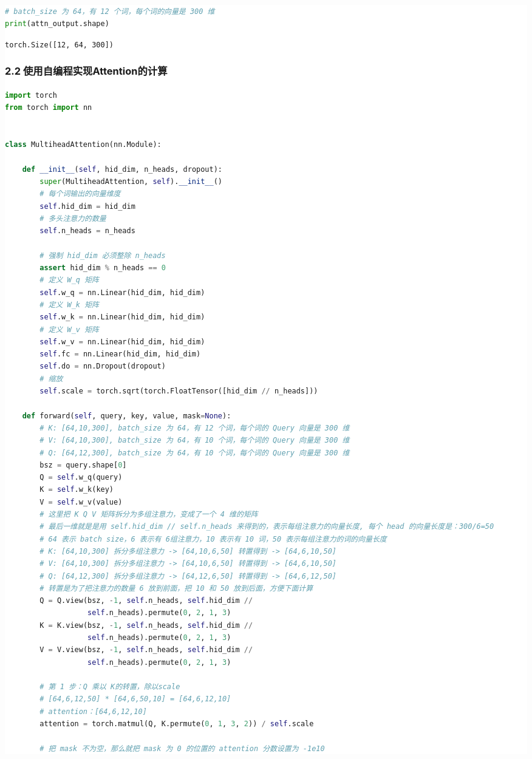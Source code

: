 ```python
# batch_size 为 64，有 12 个词，每个词的向量是 300 维
print(attn_output.shape)
```

    torch.Size([12, 64, 300])
    

### 2.2 使用自编程实现Attention的计算


```python
import torch
from torch import nn


class MultiheadAttention(nn.Module):

    def __init__(self, hid_dim, n_heads, dropout):
        super(MultiheadAttention, self).__init__()
        # 每个词输出的向量维度
        self.hid_dim = hid_dim
        # 多头注意力的数量
        self.n_heads = n_heads

        # 强制 hid_dim 必须整除 n_heads
        assert hid_dim % n_heads == 0
        # 定义 W_q 矩阵
        self.w_q = nn.Linear(hid_dim, hid_dim)
        # 定义 W_k 矩阵
        self.w_k = nn.Linear(hid_dim, hid_dim)
        # 定义 W_v 矩阵
        self.w_v = nn.Linear(hid_dim, hid_dim)
        self.fc = nn.Linear(hid_dim, hid_dim)
        self.do = nn.Dropout(dropout)
        # 缩放
        self.scale = torch.sqrt(torch.FloatTensor([hid_dim // n_heads]))

    def forward(self, query, key, value, mask=None):
        # K: [64,10,300], batch_size 为 64，有 12 个词，每个词的 Query 向量是 300 维
        # V: [64,10,300], batch_size 为 64，有 10 个词，每个词的 Query 向量是 300 维
        # Q: [64,12,300], batch_size 为 64，有 10 个词，每个词的 Query 向量是 300 维
        bsz = query.shape[0]
        Q = self.w_q(query)
        K = self.w_k(key)
        V = self.w_v(value)
        # 这里把 K Q V 矩阵拆分为多组注意力，变成了一个 4 维的矩阵
        # 最后一维就是是用 self.hid_dim // self.n_heads 来得到的，表示每组注意力的向量长度, 每个 head 的向量长度是：300/6=50
        # 64 表示 batch size，6 表示有 6组注意力，10 表示有 10 词，50 表示每组注意力的词的向量长度
        # K: [64,10,300] 拆分多组注意力 -> [64,10,6,50] 转置得到 -> [64,6,10,50]
        # V: [64,10,300] 拆分多组注意力 -> [64,10,6,50] 转置得到 -> [64,6,10,50]
        # Q: [64,12,300] 拆分多组注意力 -> [64,12,6,50] 转置得到 -> [64,6,12,50]
        # 转置是为了把注意力的数量 6 放到前面，把 10 和 50 放到后面，方便下面计算
        Q = Q.view(bsz, -1, self.n_heads, self.hid_dim //
                   self.n_heads).permute(0, 2, 1, 3)
        K = K.view(bsz, -1, self.n_heads, self.hid_dim //
                   self.n_heads).permute(0, 2, 1, 3)
        V = V.view(bsz, -1, self.n_heads, self.hid_dim //
                   self.n_heads).permute(0, 2, 1, 3)

        # 第 1 步：Q 乘以 K的转置，除以scale
        # [64,6,12,50] * [64,6,50,10] = [64,6,12,10]
        # attention：[64,6,12,10]
        attention = torch.matmul(Q, K.permute(0, 1, 3, 2)) / self.scale

        # 把 mask 不为空，那么就把 mask 为 0 的位置的 attention 分数设置为 -1e10
```